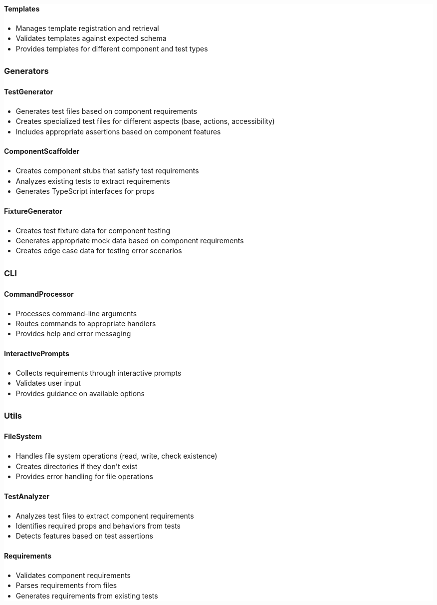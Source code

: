 #### Templates
- Manages template registration and retrieval
- Validates templates against expected schema
- Provides templates for different component and test types

### Generators

#### TestGenerator
- Generates test files based on component requirements
- Creates specialized test files for different aspects (base, actions, accessibility)
- Includes appropriate assertions based on component features

#### ComponentScaffolder
- Creates component stubs that satisfy test requirements
- Analyzes existing tests to extract requirements
- Generates TypeScript interfaces for props

#### FixtureGenerator
- Creates test fixture data for component testing
- Generates appropriate mock data based on component requirements
- Creates edge case data for testing error scenarios

### CLI

#### CommandProcessor
- Processes command-line arguments
- Routes commands to appropriate handlers
- Provides help and error messaging

#### InteractivePrompts
- Collects requirements through interactive prompts
- Validates user input
- Provides guidance on available options

### Utils

#### FileSystem
- Handles file system operations (read, write, check existence)
- Creates directories if they don't exist
- Provides error handling for file operations

#### TestAnalyzer
- Analyzes test files to extract component requirements
- Identifies required props and behaviors from tests
- Detects features based on test assertions

#### Requirements
- Validates component requirements
- Parses requirements from files
- Generates requirements from existing tests
